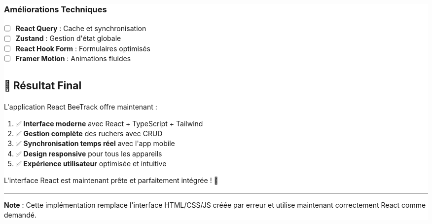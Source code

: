 ### **Améliorations Techniques**
- [ ] **React Query** : Cache et synchronisation
- [ ] **Zustand** : Gestion d'état globale
- [ ] **React Hook Form** : Formulaires optimisés
- [ ] **Framer Motion** : Animations fluides

## 🎉 Résultat Final

L'application React BeeTrack offre maintenant :

1. ✅ **Interface moderne** avec React + TypeScript + Tailwind
2. ✅ **Gestion complète** des ruchers avec CRUD
3. ✅ **Synchronisation temps réel** avec l'app mobile
4. ✅ **Design responsive** pour tous les appareils
5. ✅ **Expérience utilisateur** optimisée et intuitive

L'interface React est maintenant prête et parfaitement intégrée ! 🚀

---

**Note** : Cette implémentation remplace l'interface HTML/CSS/JS créée par erreur et utilise maintenant correctement React comme demandé. 